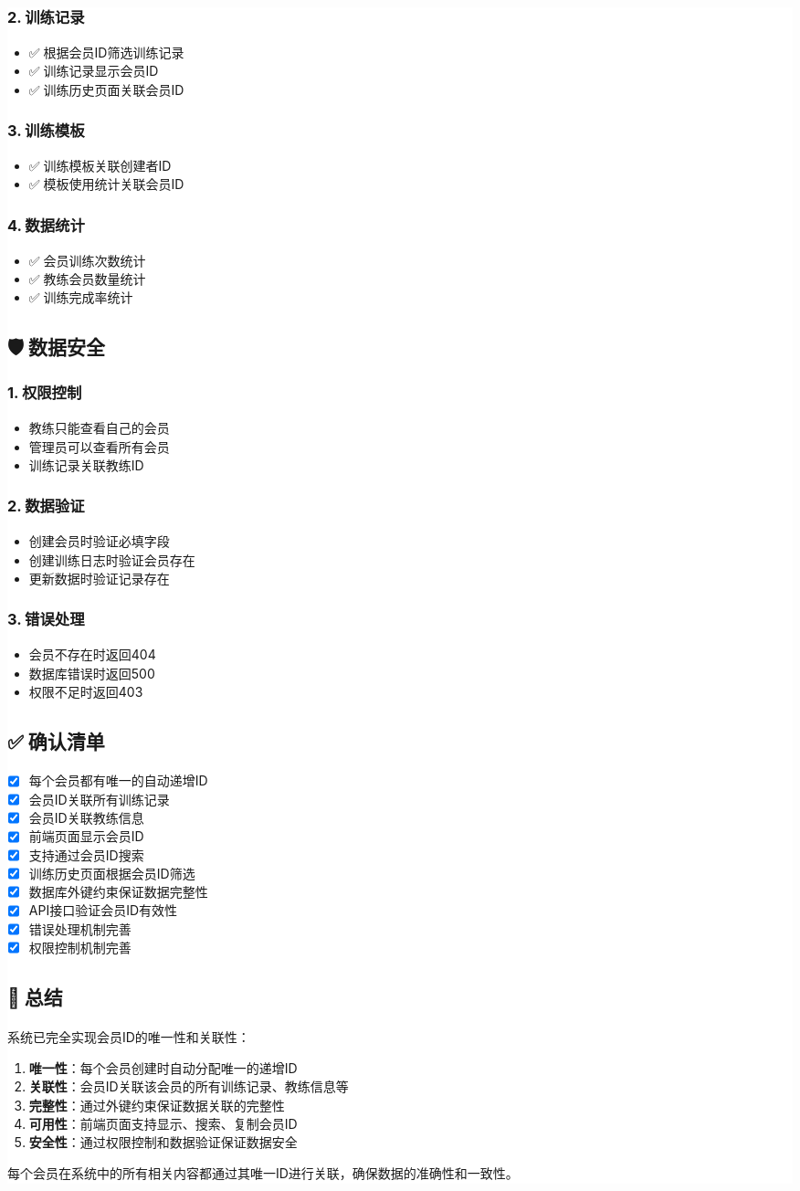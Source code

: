 ### 2. 训练记录
- ✅ 根据会员ID筛选训练记录
- ✅ 训练记录显示会员ID
- ✅ 训练历史页面关联会员ID

### 3. 训练模板
- ✅ 训练模板关联创建者ID
- ✅ 模板使用统计关联会员ID

### 4. 数据统计
- ✅ 会员训练次数统计
- ✅ 教练会员数量统计
- ✅ 训练完成率统计

## 🛡️ 数据安全

### 1. 权限控制
- 教练只能查看自己的会员
- 管理员可以查看所有会员
- 训练记录关联教练ID

### 2. 数据验证
- 创建会员时验证必填字段
- 创建训练日志时验证会员存在
- 更新数据时验证记录存在

### 3. 错误处理
- 会员不存在时返回404
- 数据库错误时返回500
- 权限不足时返回403

## ✅ 确认清单

- [x] 每个会员都有唯一的自动递增ID
- [x] 会员ID关联所有训练记录
- [x] 会员ID关联教练信息
- [x] 前端页面显示会员ID
- [x] 支持通过会员ID搜索
- [x] 训练历史页面根据会员ID筛选
- [x] 数据库外键约束保证数据完整性
- [x] API接口验证会员ID有效性
- [x] 错误处理机制完善
- [x] 权限控制机制完善

## 📝 总结

系统已完全实现会员ID的唯一性和关联性：

1. **唯一性**：每个会员创建时自动分配唯一的递增ID
2. **关联性**：会员ID关联该会员的所有训练记录、教练信息等
3. **完整性**：通过外键约束保证数据关联的完整性
4. **可用性**：前端页面支持显示、搜索、复制会员ID
5. **安全性**：通过权限控制和数据验证保证数据安全

每个会员在系统中的所有相关内容都通过其唯一ID进行关联，确保数据的准确性和一致性。 